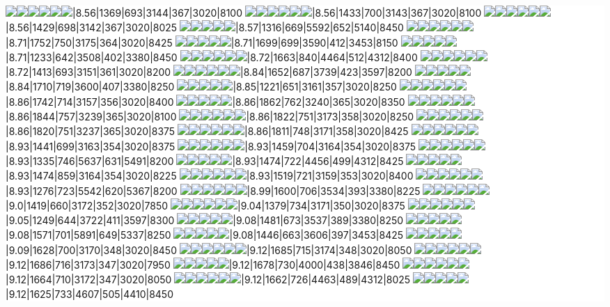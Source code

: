 ![](/item/3508.png)![](/item/3115.png)![](/item/1001.png)![](/item/1053.png)![](/item/1055.png)![](/item/1036.png)|8.56|1369|693|3144|367|3020|8100
![](/item/3115.png)![](/item/3004.png)![](/item/1001.png)![](/item/1053.png)![](/item/1055.png)![](/item/1036.png)|8.56|1433|700|3143|367|3020|8100
![](/item/3115.png)![](/item/3179.png)![](/item/1001.png)![](/item/1053.png)![](/item/1055.png)![](/item/1037.png)|8.56|1429|698|3142|367|3020|8025
![](/item/3115.png)![](/item/3156.png)![](/item/1053.png)![](/item/1055.png)![](/item/3006.png)|8.57|1316|669|5592|652|5140|8450
![](/item/6696.png)![](/item/3508.png)![](/item/1001.png)![](/item/1053.png)![](/item/1055.png)![](/item/1037.png)|8.71|1752|750|3175|364|3020|8425
![](/item/6691.png)![](/item/3161.png)![](/item/1001.png)![](/item/1053.png)![](/item/1055.png)|8.71|1699|699|3590|412|3453|8150
![](/item/3115.png)![](/item/6609.png)![](/item/1053.png)![](/item/1055.png)![](/item/3006.png)|8.71|1233|642|3508|402|3380|8450
![](/item/3087.png)![](/item/6673.png)![](/item/1001.png)![](/item/1055.png)![](/item/1038.png)![](/item/1036.png)|8.72|1663|840|4464|512|4312|8400
![](/item/6696.png)![](/item/3115.png)![](/item/1001.png)![](/item/1053.png)![](/item/1055.png)![](/item/1036.png)|8.72|1413|693|3151|361|3020|8200
![](/item/6691.png)![](/item/3071.png)![](/item/1001.png)![](/item/1053.png)![](/item/1055.png)![](/item/1036.png)|8.84|1652|687|3739|423|3597|8200
![](/item/3074.png)![](/item/6609.png)![](/item/1001.png)![](/item/1055.png)![](/item/1038.png)|8.84|1710|719|3600|407|3380|8250
![](/item/3046.png)![](/item/3085.png)![](/item/1053.png)![](/item/1055.png)![](/item/1038.png)|8.85|1221|651|3161|357|3020|8250
![](/item/6691.png)![](/item/6333.png)![](/item/1001.png)![](/item/1053.png)![](/item/1055.png)![](/item/1036.png)|8.86|1742|714|3157|356|3020|8400
![](/item/3074.png)![](/item/3004.png)![](/item/1001.png)![](/item/1055.png)![](/item/1038.png)|8.86|1862|762|3240|365|3020|8350
![](/item/3074.png)![](/item/3179.png)![](/item/1001.png)![](/item/1055.png)![](/item/1038.png)![](/item/1036.png)|8.86|1844|757|3239|365|3020|8100
![](/item/6696.png)![](/item/3179.png)![](/item/1001.png)![](/item/1053.png)![](/item/1055.png)![](/item/1038.png)|8.86|1822|751|3173|358|3020|8250
![](/item/3074.png)![](/item/6693.png)![](/item/1001.png)![](/item/1055.png)![](/item/1037.png)![](/item/1036.png)|8.86|1820|751|3237|365|3020|8375
![](/item/6696.png)![](/item/3004.png)![](/item/1001.png)![](/item/1053.png)![](/item/1055.png)![](/item/1037.png)|8.86|1811|748|3171|358|3020|8425
![](/item/3085.png)![](/item/6693.png)![](/item/1053.png)![](/item/1055.png)![](/item/1037.png)![](/item/1036.png)|8.93|1441|699|3163|354|3020|8375
![](/item/6696.png)![](/item/3085.png)![](/item/1053.png)![](/item/1055.png)![](/item/1037.png)![](/item/1036.png)|8.93|1459|704|3164|354|3020|8375
![](/item/3091.png)![](/item/3026.png)![](/item/1001.png)![](/item/1053.png)![](/item/1055.png)![](/item/1036.png)|8.93|1335|746|5637|631|5491|8200
![](/item/6673.png)![](/item/3085.png)![](/item/1055.png)![](/item/1038.png)![](/item/1037.png)|8.93|1474|722|4456|499|4312|8425
![](/item/3087.png)![](/item/3094.png)![](/item/1053.png)![](/item/1055.png)![](/item/1037.png)|8.93|1474|859|3164|354|3020|8225
![](/item/6695.png)![](/item/3085.png)![](/item/1053.png)![](/item/1055.png)![](/item/1038.png)![](/item/1036.png)|8.93|1519|721|3159|353|3020|8400
![](/item/3091.png)![](/item/6035.png)![](/item/1001.png)![](/item/1053.png)![](/item/1055.png)![](/item/1036.png)|8.93|1276|723|5542|620|5367|8200
![](/item/3508.png)![](/item/6609.png)![](/item/1001.png)![](/item/1053.png)![](/item/1055.png)![](/item/1037.png)|8.99|1600|706|3534|393|3380|8225
![](/item/3046.png)![](/item/3006.png)![](/item/1053.png)![](/item/1055.png)![](/item/1038.png)![](/item/1038.png)|9.0|1419|660|3172|352|3020|7850
![](/item/3046.png)![](/item/3094.png)![](/item/1053.png)![](/item/1055.png)![](/item/1037.png)![](/item/1036.png)|9.04|1379|734|3171|350|3020|8375
![](/item/3115.png)![](/item/3071.png)![](/item/1001.png)![](/item/1053.png)![](/item/1055.png)![](/item/1036.png)|9.05|1249|644|3722|411|3597|8300
![](/item/3046.png)![](/item/6609.png)![](/item/1053.png)![](/item/1055.png)![](/item/1038.png)|9.08|1481|673|3537|389|3380|8250
![](/item/3046.png)![](/item/3156.png)![](/item/1053.png)![](/item/1055.png)![](/item/1038.png)|9.08|1571|701|5891|649|5337|8250
![](/item/3046.png)![](/item/3161.png)![](/item/1053.png)![](/item/1055.png)![](/item/1037.png)|9.08|1446|663|3606|397|3453|8425
![](/item/6696.png)![](/item/6693.png)![](/item/1053.png)![](/item/1055.png)![](/item/3006.png)|9.09|1628|700|3170|348|3020|8450
![](/item/3006.png)![](/item/6696.png)![](/item/1053.png)![](/item/1055.png)![](/item/1038.png)![](/item/1038.png)|9.12|1685|715|3174|348|3020|8050
![](/item/3006.png)![](/item/3004.png)![](/item/1053.png)![](/item/1055.png)![](/item/1038.png)![](/item/1038.png)|9.12|1686|716|3173|347|3020|7950
![](/item/6695.png)![](/item/6673.png)![](/item/1055.png)![](/item/1038.png)![](/item/3006.png)|9.12|1678|730|4000|438|3846|8450
![](/item/3006.png)![](/item/6693.png)![](/item/1053.png)![](/item/1055.png)![](/item/1038.png)![](/item/1038.png)|9.12|1664|710|3172|347|3020|8050
![](/item/3006.png)![](/item/6673.png)![](/item/1055.png)![](/item/1038.png)![](/item/1038.png)![](/item/1037.png)|9.12|1662|726|4463|489|4312|8025
![](/item/3036.png)![](/item/6035.png)![](/item/1053.png)![](/item/1055.png)![](/item/3006.png)|9.12|1625|733|4607|505|4410|8450